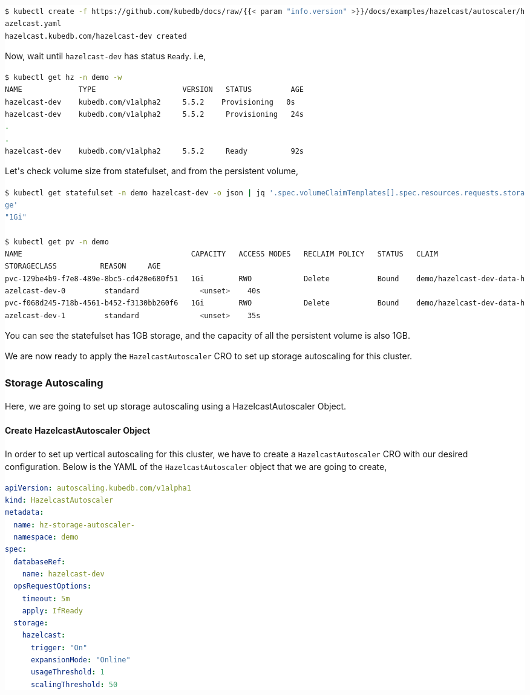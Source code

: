 ```bash
$ kubectl create -f https://github.com/kubedb/docs/raw/{{< param "info.version" >}}/docs/examples/hazelcast/autoscaler/hazelcast.yaml
hazelcast.kubedb.com/hazelcast-dev created
```

Now, wait until `hazelcast-dev` has status `Ready`. i.e,

```bash
$ kubectl get hz -n demo -w
NAME             TYPE                    VERSION   STATUS         AGE
hazelcast-dev    kubedb.com/v1alpha2     5.5.2    Provisioning   0s
hazelcast-dev    kubedb.com/v1alpha2     5.5.2     Provisioning   24s
.
.
hazelcast-dev    kubedb.com/v1alpha2     5.5.2     Ready          92s
```

Let's check volume size from statefulset, and from the persistent volume,

```bash
$ kubectl get statefulset -n demo hazelcast-dev -o json | jq '.spec.volumeClaimTemplates[].spec.resources.requests.storage'
"1Gi"

$ kubectl get pv -n demo
NAME                                       CAPACITY   ACCESS MODES   RECLAIM POLICY   STATUS   CLAIM                                           STORAGECLASS          REASON     AGE
pvc-129be4b9-f7e8-489e-8bc5-cd420e680f51   1Gi        RWO            Delete           Bound    demo/hazelcast-dev-data-hazelcast-dev-0         standard              <unset>    40s
pvc-f068d245-718b-4561-b452-f3130bb260f6   1Gi        RWO            Delete           Bound    demo/hazelcast-dev-data-hazelcast-dev-1         standard              <unset>    35s
```

You can see the statefulset has 1GB storage, and the capacity of all the persistent volume is also 1GB.

We are now ready to apply the `HazelcastAutoscaler` CRO to set up storage autoscaling for this cluster.

### Storage Autoscaling

Here, we are going to set up storage autoscaling using a HazelcastAutoscaler Object.

#### Create HazelcastAutoscaler Object

In order to set up vertical autoscaling for this  cluster, we have to create a `HazelcastAutoscaler` CRO with our desired configuration. Below is the YAML of the `HazelcastAutoscaler` object that we are going to create,

```yaml
apiVersion: autoscaling.kubedb.com/v1alpha1
kind: HazelcastAutoscaler
metadata:
  name: hz-storage-autoscaler-
  namespace: demo
spec:
  databaseRef:
    name: hazelcast-dev
  opsRequestOptions:
    timeout: 5m
    apply: IfReady
  storage:
    hazelcast:
      trigger: "On"
      expansionMode: "Online"
      usageThreshold: 1
      scalingThreshold: 50

```